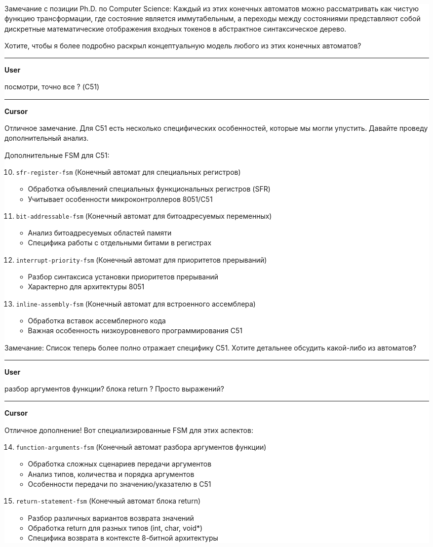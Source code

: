 Замечание с позиции Ph.D. по Computer Science:
Каждый из этих конечных автоматов можно рассматривать как чистую функцию трансформации, где состояние является иммутабельным, а переходы между состояниями представляют собой дискретные математические отображения входных токенов в абстрактное синтаксическое дерево.

Хотите, чтобы я более подробно раскрыл концептуальную модель любого из этих конечных автоматов?

---

**User**

посмотри, точно все ? (C51)

---

**Cursor**

Отличное замечание. Для C51 есть несколько специфических особенностей, которые мы могли упустить. Давайте проведу дополнительный анализ.

Дополнительные FSM для C51:

10. `sfr-register-fsm` (Конечный автомат для специальных регистров)
    - Обработка объявлений специальных функциональных регистров (SFR)
    - Учитывает особенности микроконтроллеров 8051/C51

11. `bit-addressable-fsm` (Конечный автомат для битоадресуемых переменных)
    - Анализ битоадресуемых областей памяти
    - Специфика работы с отдельными битами в регистрах

12. `interrupt-priority-fsm` (Конечный автомат для приоритетов прерываний)
    - Разбор синтаксиса установки приоритетов прерываний
    - Характерно для архитектуры 8051

13. `inline-assembly-fsm` (Конечный автомат для встроенного ассемблера)
    - Обработка вставок ассемблерного кода
    - Важная особенность низкоуровневого программирования C51

Замечание: Список теперь более полно отражает специфику C51. Хотите детальнее обсудить какой-либо из автоматов?

---

**User**

разбор аргументов функции? блока return ? 
Просто выражений?

---

**Cursor**

Отличное дополнение! Вот специализированные FSM для этих аспектов:

14. `function-arguments-fsm` (Конечный автомат разбора аргументов функции)
    - Обработка сложных сценариев передачи аргументов
    - Анализ типов, количества и порядка аргументов
    - Особенности передачи по значению/указателю в C51

15. `return-statement-fsm` (Конечный автомат блока return)
    - Разбор различных вариантов возврата значений
    - Обработка return для разных типов (int, char, void*)
    - Специфика возврата в контексте 8-битной архитектуры
